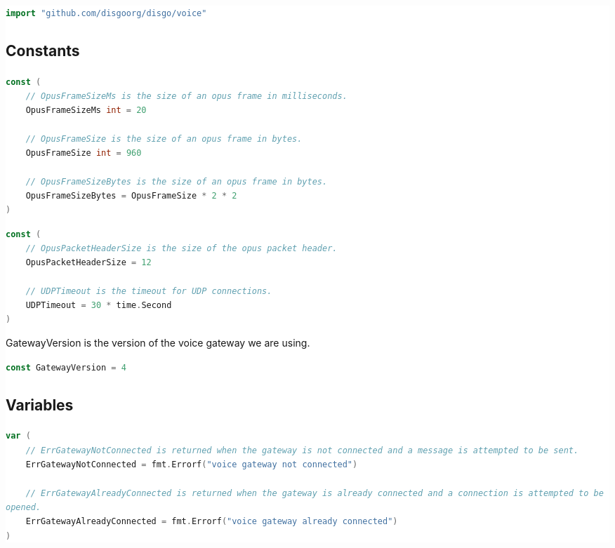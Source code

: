 
```go
import "github.com/disgoorg/disgo/voice"
```

## Constants

<a name="OpusFrameSizeMs"></a>

```go
const (
    // OpusFrameSizeMs is the size of an opus frame in milliseconds.
    OpusFrameSizeMs int = 20

    // OpusFrameSize is the size of an opus frame in bytes.
    OpusFrameSize int = 960

    // OpusFrameSizeBytes is the size of an opus frame in bytes.
    OpusFrameSizeBytes = OpusFrameSize * 2 * 2
)
```

<a name="OpusPacketHeaderSize"></a>

```go
const (
    // OpusPacketHeaderSize is the size of the opus packet header.
    OpusPacketHeaderSize = 12

    // UDPTimeout is the timeout for UDP connections.
    UDPTimeout = 30 * time.Second
)
```

<a name="GatewayVersion"></a>GatewayVersion is the version of the voice gateway we are using.

```go
const GatewayVersion = 4
```

## Variables

<a name="ErrGatewayNotConnected"></a>

```go
var (
    // ErrGatewayNotConnected is returned when the gateway is not connected and a message is attempted to be sent.
    ErrGatewayNotConnected = fmt.Errorf("voice gateway not connected")

    // ErrGatewayAlreadyConnected is returned when the gateway is already connected and a connection is attempted to be opened.
    ErrGatewayAlreadyConnected = fmt.Errorf("voice gateway already connected")
)
```
